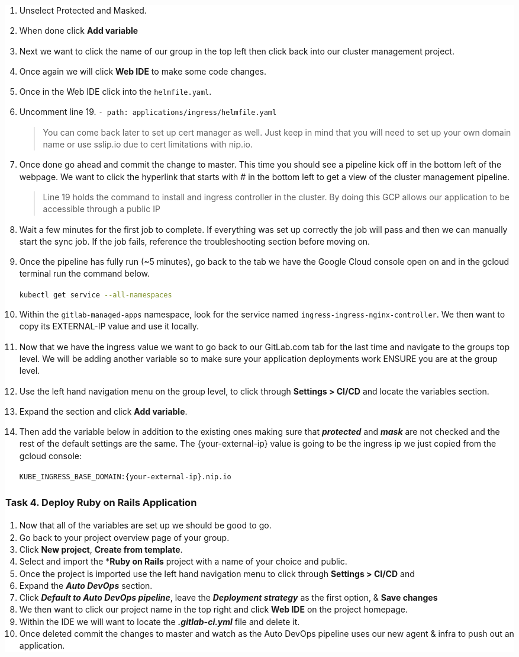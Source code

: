 1. Unselect Protected and Masked.
1. When done click **Add variable**
1. Next we want to click the name of our group in the top left then click back into our cluster management project.
1. Once again we will click **Web IDE** to make some code changes.
1. Once in the Web IDE click into the `helmfile.yaml`.
1. Uncomment line 19. `- path: applications/ingress/helmfile.yaml`

   > You can come back later to set up cert manager as well. Just keep in mind that you will need to set up your own domain name or use sslip.io due to cert limitations with nip.io.

1. Once done go ahead and commit the change to master. This time you should see a pipeline kick off in the bottom left of the webpage. We want to click the hyperlink that starts with # in the bottom left to get a view of the cluster management pipeline.

   > Line 19 holds the command to install and ingress controller in the cluster. By doing this GCP allows our application to be accessible through a public IP

1. Wait a few minutes for the first job to complete. If everything was set up correctly the job will pass and then we can manually start the sync job. If the job fails, reference the troubleshooting section before moving on.
1. Once the pipeline has fully run (~5 minutes), go back to the tab we have the Google Cloud console open on and in the gcloud terminal run the command below.

   ```bash
   kubectl get service --all-namespaces
   ```

1. Within the `gitlab-managed-apps` namespace, look for the service named `ingress-ingress-nginx-controller`. We then want to copy its EXTERNAL-IP value and use it locally.
1. Now that we have the ingress value we want to go back to our GitLab.com tab for the last time and navigate to the groups top level. We will be adding another variable so to make sure your application deployments work ENSURE you are at the group level.
1. Use the left hand navigation menu on the group level, to click through **Settings > CI/CD** and locate the variables section.
1. Expand the section and click **Add variable**.
1. Then add the variable below in addition to the existing ones making sure that ***protected*** and ***mask*** are not checked and the rest of the default settings are the same. The {your-external-ip} value is going to be the ingress ip we just copied from the gcloud console:

   ```text
   KUBE_INGRESS_BASE_DOMAIN:{your-external-ip}.nip.io
   ```

### Task 4. Deploy Ruby on Rails Application

1. Now that all of the variables are set up we should be good to go.
1. Go back to your project overview page of your group.
1. Click **New project**, **Create from template**.
1. Select and import the ***Ruby on Rails** project with a name of your choice and public.
1. Once the project is imported use the left hand navigation menu to click through **Settings > CI/CD** and
1. Expand the ***Auto DevOps*** section.
1. Click ***Default to Auto DevOps pipeline***, leave the ***Deployment strategy*** as the first option,  & **Save changes**
1. We then want to click our project name in the top right and click **Web IDE** on the project homepage.
1. Within the IDE we will want to locate the ***.gitlab-ci.yml*** file and delete it.
1. Once deleted commit the changes to master and watch as the Auto DevOps pipeline uses our new agent & infra to push out an application.
